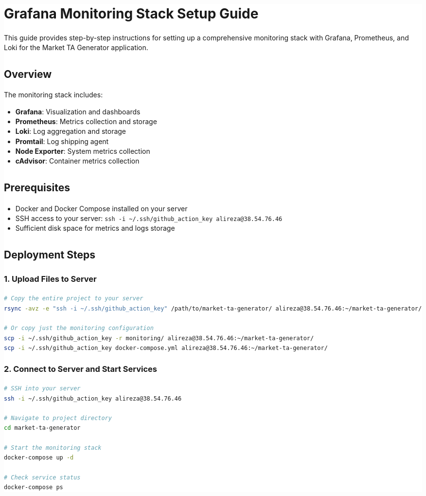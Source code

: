 # Grafana Monitoring Stack Setup Guide

This guide provides step-by-step instructions for setting up a comprehensive monitoring stack with Grafana, Prometheus, and Loki for the Market TA Generator application.

## Overview

The monitoring stack includes:
- **Grafana**: Visualization and dashboards
- **Prometheus**: Metrics collection and storage
- **Loki**: Log aggregation and storage
- **Promtail**: Log shipping agent
- **Node Exporter**: System metrics collection
- **cAdvisor**: Container metrics collection

## Prerequisites

- Docker and Docker Compose installed on your server
- SSH access to your server: `ssh -i ~/.ssh/github_action_key alireza@38.54.76.46`
- Sufficient disk space for metrics and logs storage

## Deployment Steps

### 1. Upload Files to Server

```bash
# Copy the entire project to your server
rsync -avz -e "ssh -i ~/.ssh/github_action_key" /path/to/market-ta-generator/ alireza@38.54.76.46:~/market-ta-generator/

# Or copy just the monitoring configuration
scp -i ~/.ssh/github_action_key -r monitoring/ alireza@38.54.76.46:~/market-ta-generator/
scp -i ~/.ssh/github_action_key docker-compose.yml alireza@38.54.76.46:~/market-ta-generator/
```

### 2. Connect to Server and Start Services

```bash
# SSH into your server
ssh -i ~/.ssh/github_action_key alireza@38.54.76.46

# Navigate to project directory
cd market-ta-generator

# Start the monitoring stack
docker-compose up -d

# Check service status
docker-compose ps
```
